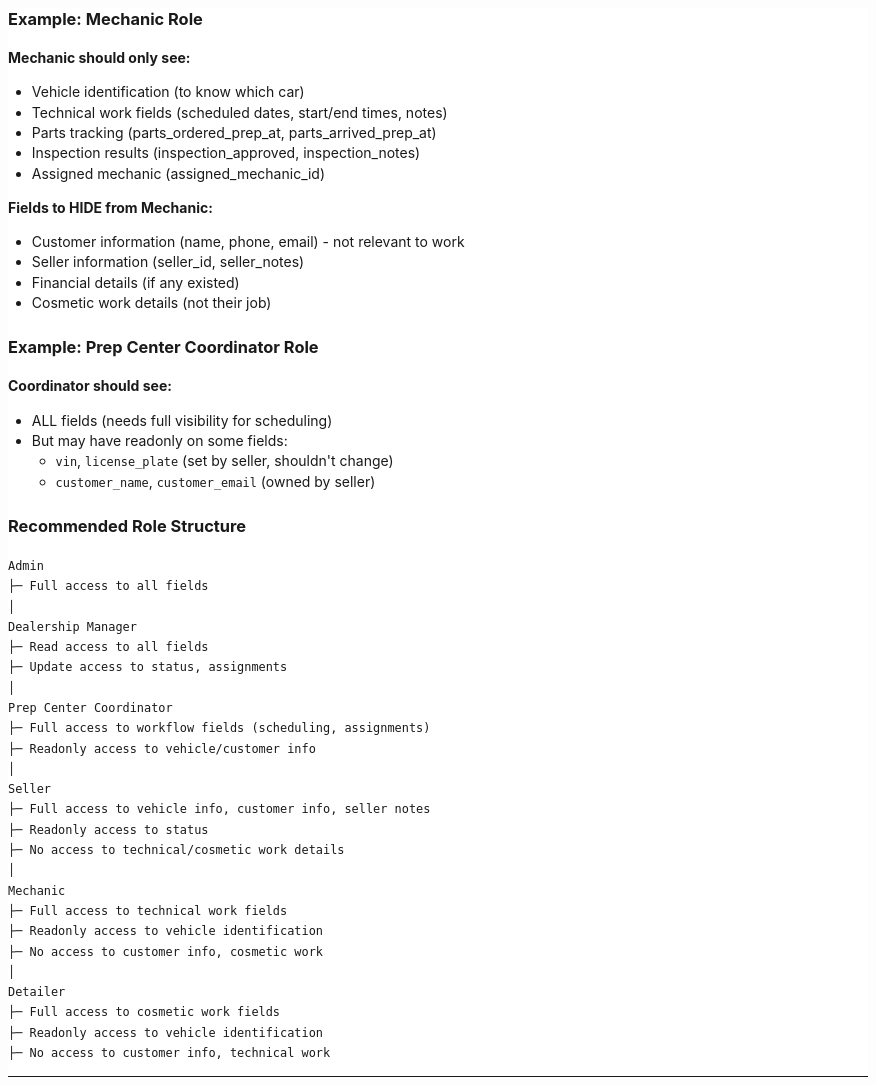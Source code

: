 ### Example: Mechanic Role

**Mechanic should only see:**
- Vehicle identification (to know which car)
- Technical work fields (scheduled dates, start/end times, notes)
- Parts tracking (parts_ordered_prep_at, parts_arrived_prep_at)
- Inspection results (inspection_approved, inspection_notes)
- Assigned mechanic (assigned_mechanic_id)

**Fields to HIDE from Mechanic:**
- Customer information (name, phone, email) - not relevant to work
- Seller information (seller_id, seller_notes)
- Financial details (if any existed)
- Cosmetic work details (not their job)

### Example: Prep Center Coordinator Role

**Coordinator should see:**
- ALL fields (needs full visibility for scheduling)
- But may have readonly on some fields:
  - `vin`, `license_plate` (set by seller, shouldn't change)
  - `customer_name`, `customer_email` (owned by seller)

### Recommended Role Structure

```
Admin
├─ Full access to all fields
│
Dealership Manager
├─ Read access to all fields
├─ Update access to status, assignments
│
Prep Center Coordinator
├─ Full access to workflow fields (scheduling, assignments)
├─ Readonly access to vehicle/customer info
│
Seller
├─ Full access to vehicle info, customer info, seller notes
├─ Readonly access to status
├─ No access to technical/cosmetic work details
│
Mechanic
├─ Full access to technical work fields
├─ Readonly access to vehicle identification
├─ No access to customer info, cosmetic work
│
Detailer
├─ Full access to cosmetic work fields
├─ Readonly access to vehicle identification
├─ No access to customer info, technical work
```

---